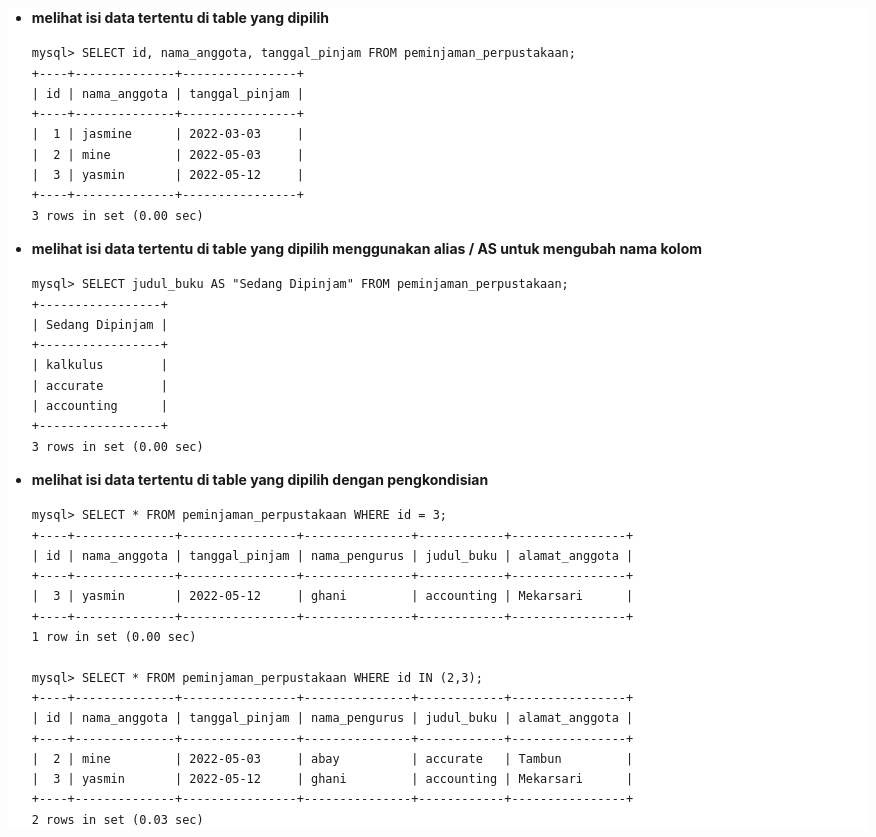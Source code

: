 - **melihat isi data tertentu di table yang dipilih**
    ```
    mysql> SELECT id, nama_anggota, tanggal_pinjam FROM peminjaman_perpustakaan;
    +----+--------------+----------------+
    | id | nama_anggota | tanggal_pinjam |
    +----+--------------+----------------+
    |  1 | jasmine      | 2022-03-03     |
    |  2 | mine         | 2022-05-03     |
    |  3 | yasmin       | 2022-05-12     |
    +----+--------------+----------------+
    3 rows in set (0.00 sec)
    ```

- **melihat isi data tertentu di table yang dipilih menggunakan alias / AS untuk mengubah nama kolom**
    ```
    mysql> SELECT judul_buku AS "Sedang Dipinjam" FROM peminjaman_perpustakaan;
    +-----------------+
    | Sedang Dipinjam |
    +-----------------+
    | kalkulus        |
    | accurate        |
    | accounting      |
    +-----------------+
    3 rows in set (0.00 sec)
    ```

- **melihat isi data tertentu di table yang dipilih dengan pengkondisian**
    ```
    mysql> SELECT * FROM peminjaman_perpustakaan WHERE id = 3;
    +----+--------------+----------------+---------------+------------+----------------+
    | id | nama_anggota | tanggal_pinjam | nama_pengurus | judul_buku | alamat_anggota |
    +----+--------------+----------------+---------------+------------+----------------+
    |  3 | yasmin       | 2022-05-12     | ghani         | accounting | Mekarsari      |
    +----+--------------+----------------+---------------+------------+----------------+
    1 row in set (0.00 sec)

    mysql> SELECT * FROM peminjaman_perpustakaan WHERE id IN (2,3);
    +----+--------------+----------------+---------------+------------+----------------+
    | id | nama_anggota | tanggal_pinjam | nama_pengurus | judul_buku | alamat_anggota |
    +----+--------------+----------------+---------------+------------+----------------+
    |  2 | mine         | 2022-05-03     | abay          | accurate   | Tambun         |
    |  3 | yasmin       | 2022-05-12     | ghani         | accounting | Mekarsari      |
    +----+--------------+----------------+---------------+------------+----------------+
    2 rows in set (0.03 sec)
